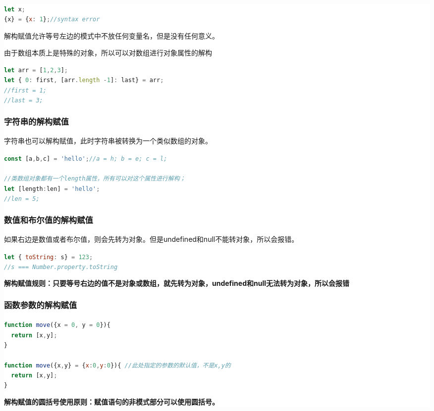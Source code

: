 ```javascript
let x;
{x} = {x: 1};//syntax error
```

解构赋值允许等号左边的模式中不放任何变量名，但是没有任何意义。

由于数组本质上是特殊的对象，所以可以对数组进行对象属性的解构

```javascript
let arr = [1,2,3];
let { 0: first, [arr.length -1]: last} = arr;
//first = 1;
//last = 3;
```



### 字符串的解构赋值

字符串也可以解构赋值，此时字符串被转换为一个类似数组的对象。

```javascript
const [a,b,c] = 'hello';//a = h; b = e; c = l;

//类数组对象都有一个length属性，所有可以对这个属性进行解构；
let [length:len] = 'hello';
//len = 5;
```



### 数值和布尔值的解构赋值

如果右边是数值或者布尔值，则会先转为对象。但是undefined和null不能转对象，所以会报错。

```javascript
let { toString: s} = 123;
//s === Number.property.toString
```

**解构赋值规则：只要等号右边的值不是对象或数组，就先转为对象，undefined和null无法转为对象，所以会报错**



### 函数参数的解构赋值

```javascript
function move({x = 0, y = 0}){
  return [x,y];
}

function move({x,y} = {x:0,y:0}){ //此处指定的参数的默认值，不是x,y的
  return [x,y];
}
```



**解构赋值的圆括号使用原则：赋值语句的非模式部分可以使用圆括号。**
